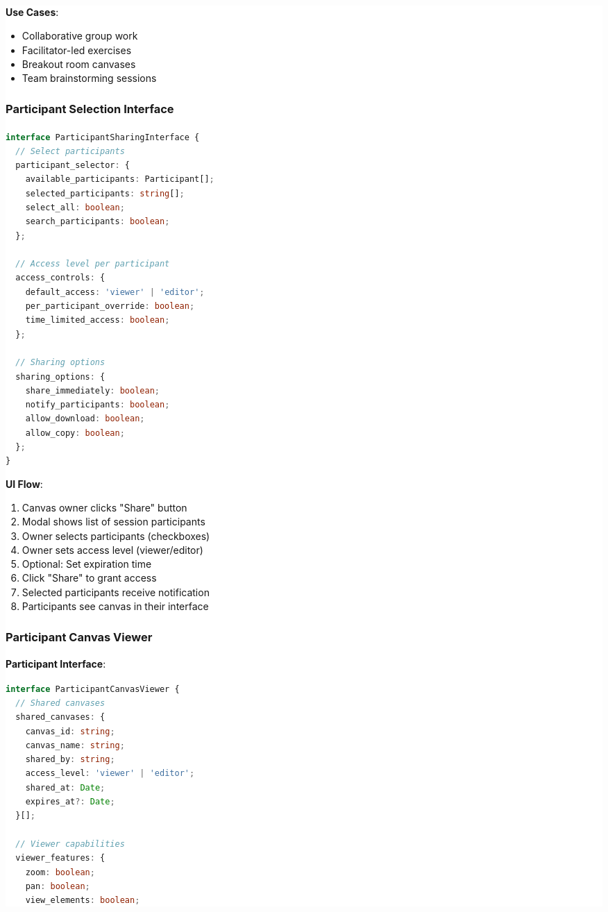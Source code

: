 **Use Cases**:
- Collaborative group work
- Facilitator-led exercises
- Breakout room canvases
- Team brainstorming sessions

### Participant Selection Interface

```typescript
interface ParticipantSharingInterface {
  // Select participants
  participant_selector: {
    available_participants: Participant[];
    selected_participants: string[];
    select_all: boolean;
    search_participants: boolean;
  };
  
  // Access level per participant
  access_controls: {
    default_access: 'viewer' | 'editor';
    per_participant_override: boolean;
    time_limited_access: boolean;
  };
  
  // Sharing options
  sharing_options: {
    share_immediately: boolean;
    notify_participants: boolean;
    allow_download: boolean;
    allow_copy: boolean;
  };
}
```

**UI Flow**:
1. Canvas owner clicks "Share" button
2. Modal shows list of session participants
3. Owner selects participants (checkboxes)
4. Owner sets access level (viewer/editor)
5. Optional: Set expiration time
6. Click "Share" to grant access
7. Selected participants receive notification
8. Participants see canvas in their interface

### Participant Canvas Viewer

**Participant Interface**:
```typescript
interface ParticipantCanvasViewer {
  // Shared canvases
  shared_canvases: {
    canvas_id: string;
    canvas_name: string;
    shared_by: string;
    access_level: 'viewer' | 'editor';
    shared_at: Date;
    expires_at?: Date;
  }[];
  
  // Viewer capabilities
  viewer_features: {
    zoom: boolean;
    pan: boolean;
    view_elements: boolean;
```